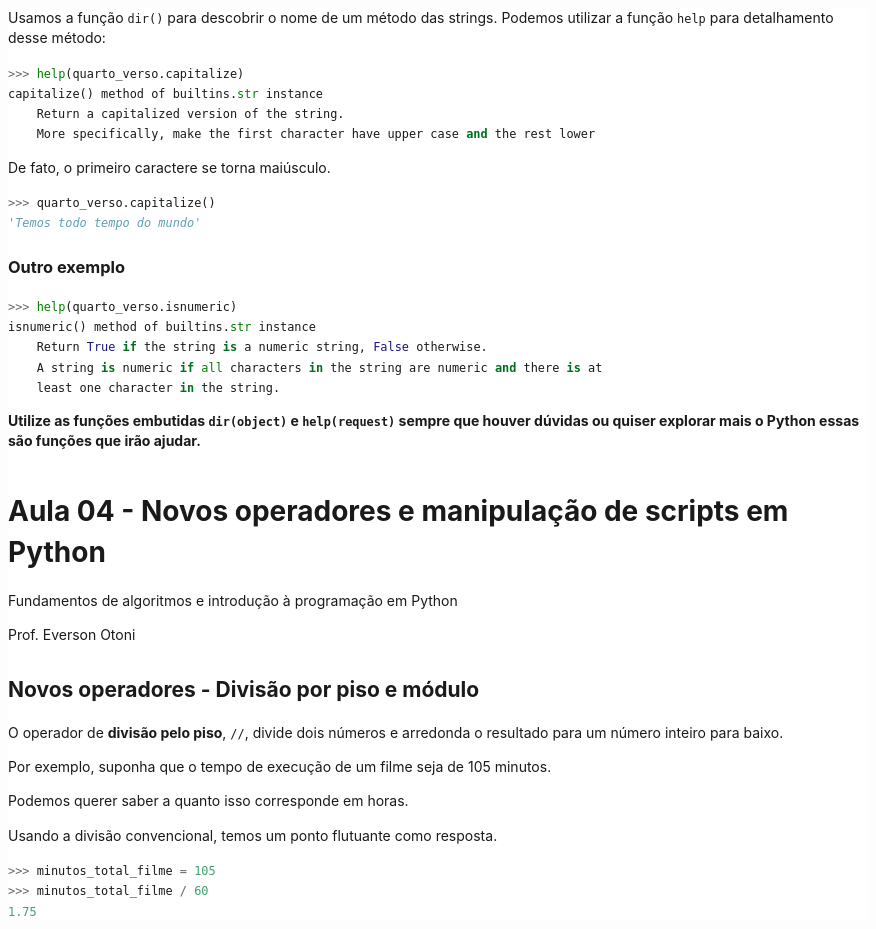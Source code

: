 Usamos a função `dir()` para descobrir o nome de um método das strings.
Podemos utilizar a função `help` para detalhamento desse método:

```python
>>> help(quarto_verso.capitalize)
capitalize() method of builtins.str instance
    Return a capitalized version of the string.
    More specifically, make the first character have upper case and the rest lower
```

De fato, o primeiro caractere se torna maiúsculo.

```python
>>> quarto_verso.capitalize()
'Temos todo tempo do mundo'
```

### Outro exemplo

```python
>>> help(quarto_verso.isnumeric)
isnumeric() method of builtins.str instance
    Return True if the string is a numeric string, False otherwise.
    A string is numeric if all characters in the string are numeric and there is at 
    least one character in the string. 
```


**Utilize as funções embutidas `dir(object)` e `help(request)` sempre que houver dúvidas ou quiser explorar mais o Python essas são funções que irão ajudar.**

# Aula 04 - Novos operadores e manipulação de scripts em Python

Fundamentos de algoritmos e introdução à programação em Python

Prof. Everson Otoni


## Novos operadores - Divisão por piso e módulo

O operador de **divisão pelo piso**, `//`, divide dois números e arredonda o resultado para um número inteiro para baixo.


Por exemplo, suponha que o tempo de execução de um filme seja de 105 minutos.

Podemos querer saber a quanto isso corresponde em horas.

Usando a divisão convencional, temos um ponto flutuante como resposta.


```python
>>> minutos_total_filme = 105
>>> minutos_total_filme / 60
1.75
```
